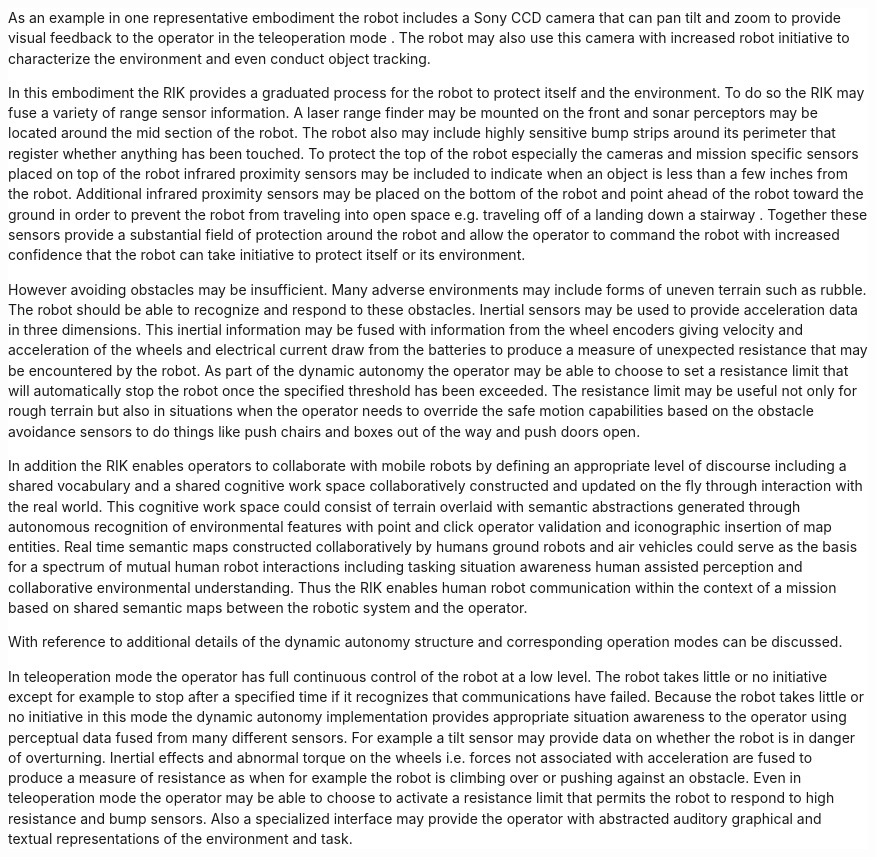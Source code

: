 As an example in one representative embodiment the robot includes a Sony CCD camera that can pan tilt and zoom to provide visual feedback to the operator in the teleoperation mode . The robot may also use this camera with increased robot initiative to characterize the environment and even conduct object tracking.

In this embodiment the RIK provides a graduated process for the robot to protect itself and the environment. To do so the RIK may fuse a variety of range sensor information. A laser range finder may be mounted on the front and sonar perceptors may be located around the mid section of the robot. The robot also may include highly sensitive bump strips around its perimeter that register whether anything has been touched. To protect the top of the robot especially the cameras and mission specific sensors placed on top of the robot infrared proximity sensors may be included to indicate when an object is less than a few inches from the robot. Additional infrared proximity sensors may be placed on the bottom of the robot and point ahead of the robot toward the ground in order to prevent the robot from traveling into open space e.g. traveling off of a landing down a stairway . Together these sensors provide a substantial field of protection around the robot and allow the operator to command the robot with increased confidence that the robot can take initiative to protect itself or its environment.

However avoiding obstacles may be insufficient. Many adverse environments may include forms of uneven terrain such as rubble. The robot should be able to recognize and respond to these obstacles. Inertial sensors may be used to provide acceleration data in three dimensions. This inertial information may be fused with information from the wheel encoders giving velocity and acceleration of the wheels and electrical current draw from the batteries to produce a measure of unexpected resistance that may be encountered by the robot. As part of the dynamic autonomy the operator may be able to choose to set a resistance limit that will automatically stop the robot once the specified threshold has been exceeded. The resistance limit may be useful not only for rough terrain but also in situations when the operator needs to override the safe motion capabilities based on the obstacle avoidance sensors to do things like push chairs and boxes out of the way and push doors open.

In addition the RIK enables operators to collaborate with mobile robots by defining an appropriate level of discourse including a shared vocabulary and a shared cognitive work space collaboratively constructed and updated on the fly through interaction with the real world. This cognitive work space could consist of terrain overlaid with semantic abstractions generated through autonomous recognition of environmental features with point and click operator validation and iconographic insertion of map entities. Real time semantic maps constructed collaboratively by humans ground robots and air vehicles could serve as the basis for a spectrum of mutual human robot interactions including tasking situation awareness human assisted perception and collaborative environmental understanding. Thus the RIK enables human robot communication within the context of a mission based on shared semantic maps between the robotic system and the operator.

With reference to additional details of the dynamic autonomy structure and corresponding operation modes can be discussed.

In teleoperation mode the operator has full continuous control of the robot at a low level. The robot takes little or no initiative except for example to stop after a specified time if it recognizes that communications have failed. Because the robot takes little or no initiative in this mode the dynamic autonomy implementation provides appropriate situation awareness to the operator using perceptual data fused from many different sensors. For example a tilt sensor may provide data on whether the robot is in danger of overturning. Inertial effects and abnormal torque on the wheels i.e. forces not associated with acceleration are fused to produce a measure of resistance as when for example the robot is climbing over or pushing against an obstacle. Even in teleoperation mode the operator may be able to choose to activate a resistance limit that permits the robot to respond to high resistance and bump sensors. Also a specialized interface may provide the operator with abstracted auditory graphical and textual representations of the environment and task.
